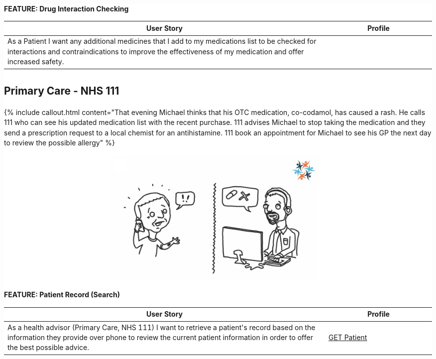 **FEATURE: Drug Interaction Checking**

<table style="width:100%;max-width:100%;"><thead><tr><th>User Story</th><th style="max-width:18em;min-width:10em;width:25%">Profile</th></tr></thead>
<tr><td>As a Patient I want any additional medicines that I add to my medications list to be checked for interactions and contraindications to improve the effectiveness of my medication and offer increased safety.</td><td style="vertical-align:middle;"></td></tr>
</table>

## Primary Care - NHS 111 ##

{% include callout.html content="That evening Michael thinks that his OTC medication, co-codamol, has caused a rash. He calls 111 who can see his updated medication list with the recent purchase. 111 advises Michael to stop taking the medication and they send a prescription request to a local chemist for an antihistamine. 111 book an appointment for Michael to see his GP the next day to review the possible allergy" %}

<p style="text-align:center;"><img src="images/engage/MichaelsStory8.png" style="width:50%;max-width: 50%;"></p>

**FEATURE: Patient Record (Search)**

<table style="width:100%;max-width:100%;"><thead><tr><th>User Story</th><th style="max-width:18em;min-width:10em;width:25%">Profile</th></tr></thead>
<tr><td>As a health advisor (Primary Care, NHS 111) I want to retrieve a patient's record based on the information they provide over phone to review the current patient information in order to offer the best possible advice.</td><td style="vertical-align:middle;"><a href="restfulapis_identification_patient.html#2-search-parameters">GET Patient</a></td></tr>
</table>
